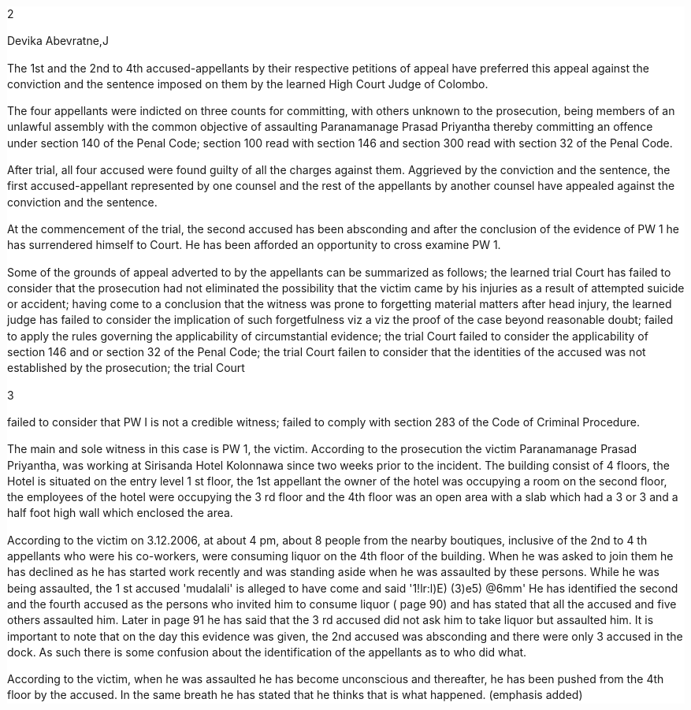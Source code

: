 2

Devika Abevratne,J

The 1st and the 2nd to 4th accused-appellants by their respective petitions of appeal have preferred this appeal against the conviction and the sentence imposed on them by the learned High Court Judge of Colombo.

The four appellants were indicted on three counts for committing, with others unknown to the prosecution, being members of an unlawful assembly with the common objective of assaulting Paranamanage Prasad Priyantha thereby committing an offence under section 140 of the Penal Code; section 100 read with section 146 and section 300 read with section 32 of the Penal Code.

After trial, all four accused were found guilty of all the charges against them. Aggrieved by the conviction and the sentence, the first accused-appellant represented by one counsel and the rest of the appellants by another counsel have appealed against the conviction and the sentence.

At the commencement of the trial, the second accused has been absconding and after the conclusion of the evidence of PW 1 he has surrendered himself to Court. He has been afforded an opportunity to cross examine PW 1.

Some of the grounds of appeal adverted to by the appellants can be summarized as follows; the learned trial Court has failed to consider that the prosecution had not eliminated the possibility that the victim came by his injuries as a result of attempted suicide or accident; having come to a conclusion that the witness was prone to forgetting material matters after head injury, the learned judge has failed to consider the implication of such forgetfulness viz a viz the proof of the case beyond reasonable doubt; failed to apply the rules governing the applicability of circumstantial evidence; the trial Court failed to consider the applicability of section 146 and or section 32 of the Penal Code; the trial Court failen to consider that the identities of the accused was not established by the prosecution; the trial Court

3

failed to consider that PW I is not a credible witness; failed to comply with section 283 of the Code of Criminal Procedure.

The main and sole witness in this case is PW 1, the victim. According to the prosecution the victim Paranamanage Prasad Priyantha, was working at Sirisanda Hotel Kolonnawa since two weeks prior to the incident. The building consist of 4 floors, the Hotel is situated on the entry level 1 st floor, the 1st appellant the owner of the hotel was occupying a room on the second floor, the employees of the hotel were occupying the 3 rd floor and the 4th floor was an open area with a slab which had a 3 or 3 and a half foot high wall which enclosed the area.

According to the victim on 3.12.2006, at about 4 pm, about 8 people from the nearby boutiques, inclusive of the 2nd to 4 th appellants who were his co-workers, were consuming liquor on the 4th floor of the building. When he was asked to join them he has declined as he has started work recently and was standing aside when he was assaulted by these persons. While he was being assaulted, the 1 st accused 'mudalali' is alleged to have come and said '1!lr:l)E) (3)e5) @6mm' He has identified the second and the fourth accused as the persons who invited him to consume liquor ( page 90) and has stated that all the accused and five others assaulted him. Later in page 91 he has said that the 3 rd accused did not ask him to take liquor but assaulted him. It is important to note that on the day this evidence was given, the 2nd accused was absconding and there were only 3 accused in the dock. As such there is some confusion about the identification of the appellants as to who did what.

According to the victim, when he was assaulted he has become unconscious and thereafter, he has been pushed from the 4th floor by the accused. In the same breath he has stated that he thinks that is what happened. (emphasis added)
